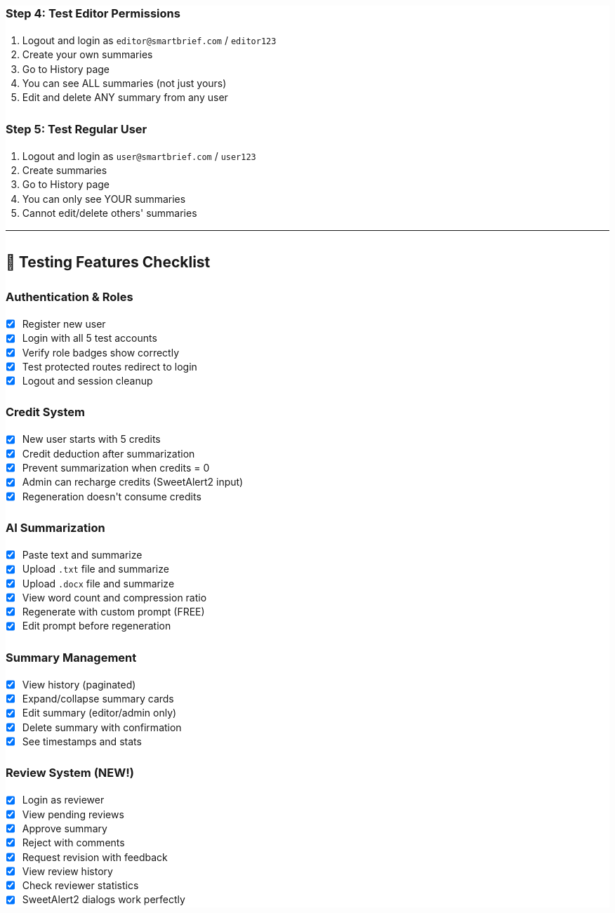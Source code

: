 ### Step 4: Test Editor Permissions
1. Logout and login as `editor@smartbrief.com` / `editor123`
2. Create your own summaries
3. Go to History page
4. You can see ALL summaries (not just yours)
5. Edit and delete ANY summary from any user

### Step 5: Test Regular User
1. Logout and login as `user@smartbrief.com` / `user123`
2. Create summaries
3. Go to History page
4. You can only see YOUR summaries
5. Cannot edit/delete others' summaries

---

## 🧪 **Testing Features Checklist**

### Authentication & Roles
- [x] Register new user
- [x] Login with all 5 test accounts
- [x] Verify role badges show correctly
- [x] Test protected routes redirect to login
- [x] Logout and session cleanup

### Credit System
- [x] New user starts with 5 credits
- [x] Credit deduction after summarization
- [x] Prevent summarization when credits = 0
- [x] Admin can recharge credits (SweetAlert2 input)
- [x] Regeneration doesn't consume credits

### AI Summarization
- [x] Paste text and summarize
- [x] Upload `.txt` file and summarize
- [x] Upload `.docx` file and summarize
- [x] View word count and compression ratio
- [x] Regenerate with custom prompt (FREE)
- [x] Edit prompt before regeneration

### Summary Management
- [x] View history (paginated)
- [x] Expand/collapse summary cards
- [x] Edit summary (editor/admin only)
- [x] Delete summary with confirmation
- [x] See timestamps and stats

### Review System (NEW!)
- [x] Login as reviewer
- [x] View pending reviews
- [x] Approve summary
- [x] Reject with comments
- [x] Request revision with feedback
- [x] View review history
- [x] Check reviewer statistics
- [x] SweetAlert2 dialogs work perfectly
